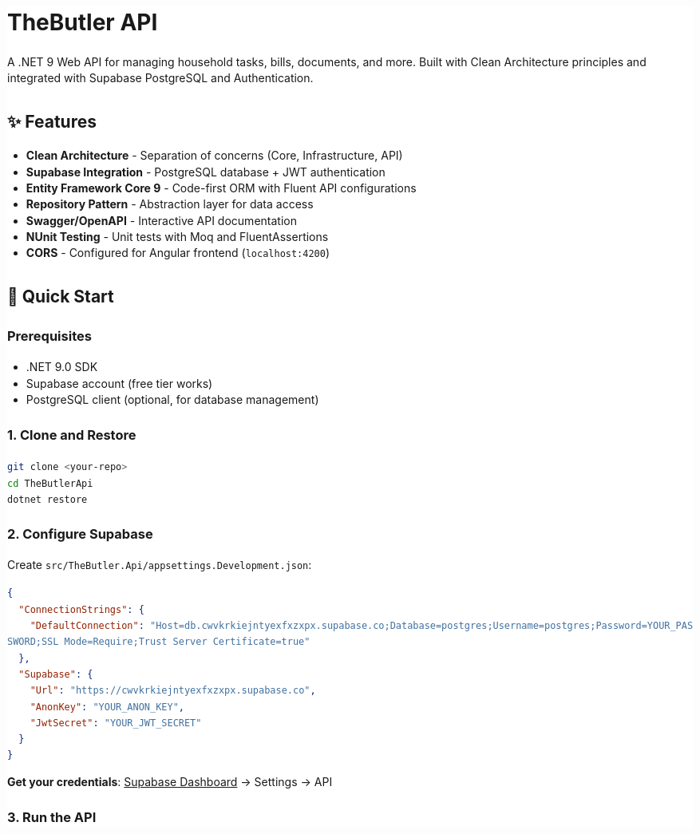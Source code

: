 # TheButler API

A .NET 9 Web API for managing household tasks, bills, documents, and more. Built with Clean Architecture principles and integrated with Supabase PostgreSQL and Authentication.

## ✨ Features

- **Clean Architecture** - Separation of concerns (Core, Infrastructure, API)
- **Supabase Integration** - PostgreSQL database + JWT authentication
- **Entity Framework Core 9** - Code-first ORM with Fluent API configurations
- **Repository Pattern** - Abstraction layer for data access
- **Swagger/OpenAPI** - Interactive API documentation
- **NUnit Testing** - Unit tests with Moq and FluentAssertions
- **CORS** - Configured for Angular frontend (`localhost:4200`)

## 🚀 Quick Start

### Prerequisites

- .NET 9.0 SDK
- Supabase account (free tier works)
- PostgreSQL client (optional, for database management)

### 1. Clone and Restore

```bash
git clone <your-repo>
cd TheButlerApi
dotnet restore
```

### 2. Configure Supabase

Create `src/TheButler.Api/appsettings.Development.json`:

```json
{
  "ConnectionStrings": {
    "DefaultConnection": "Host=db.cwvkrkiejntyexfxzxpx.supabase.co;Database=postgres;Username=postgres;Password=YOUR_PASSWORD;SSL Mode=Require;Trust Server Certificate=true"
  },
  "Supabase": {
    "Url": "https://cwvkrkiejntyexfxzxpx.supabase.co",
    "AnonKey": "YOUR_ANON_KEY",
    "JwtSecret": "YOUR_JWT_SECRET"
  }
}
```

**Get your credentials**: [Supabase Dashboard](https://app.supabase.com) → Settings → API

### 3. Run the API
